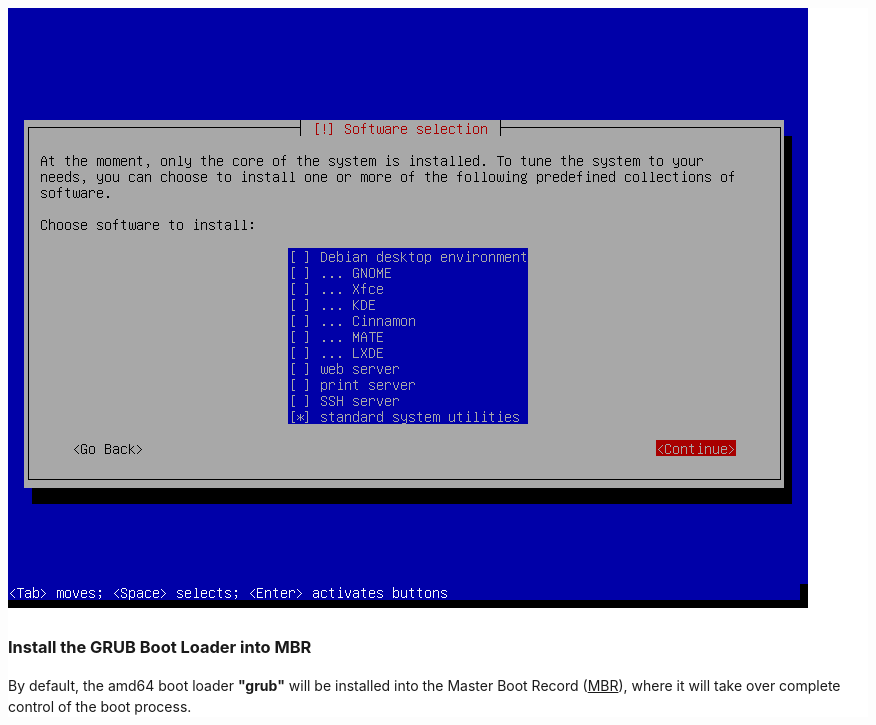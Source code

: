 <img src="./img/install-pkg3.png" height="600px">

### Install the GRUB Boot Loader into MBR

By default, the amd64 boot loader **"grub"** will be installed into the Master Boot Record ([MBR][MBR]), where it will take over complete control of the boot process.


[small]: https://www.debian.org/distrib/netinst
[complete]: https://www.debian.org/CD/
[live]: https://www.debian.org/CD/live/
[CD01]: http://cdimage.debian.org/debian-cd/8.2.0/amd64/iso-dvd/debian-8.2.0-amd64-DVD-1.iso
[windows-burn]: http://windows.microsoft.com/en-US/windows7/Burn-a-CD-or-DVD-from-an-ISO-file
[osx-burn]: https://support.apple.com/kb/PH19009?locale=en_US
[brasero-burn]: http://askubuntu.com/questions/136165/how-to-create-iso-images
[/boot]: https://en.wikipedia.org/wiki//boot
[root]: https://en.wikipedia.org/wiki/Root_directory
[/var]: http://www.tldp.org/LDP/Linux-Filesystem-Hierarchy/html/var.html
[/tmp]: https://en.wikipedia.org/wiki/Filesystem_Hierarchy_Standard
[swap]: https://wiki.debian.org/Swap
[/home]: https://en.wikipedia.org/wiki/Home_directory
[MBR]: https://en.wikipedia.org/wiki/Master_boot_record
[GPT]: https://en.wikipedia.org/wiki/GUID_Partition_Table
[gnome]: https://www.gnome.org/
[lxde]: http://lxde.org/
[dm-guide]: https://wiki.debian.org/DesktopEnvironment
[vim]: www.vim.org
[r]: https://www.r-project.org/
[rstudio]: https://www.rstudio.com/
[openssh]: http://www.openssh.com/
[mariadb]: https://mariadb.org/
[grant]: https://mariadb.com/kb/en/mariadb/grant/
[workbench]: http://www.mysql.com/products/workbench/
[phpmyadmin]: https://www.phpmyadmin.net/
[heidisql]: http://www.heidisql.com/
[sqlyog]: https://github.com/webyog/sqlyog-community/wiki/Downloads
[private]: http://en.wikipedia.org/wiki/Reserved_IP_addresses
[reserved]: http://en.wikipedia.org/wiki/Private_IP_addresses#Private_IPv4_address_spaces
[DHCP]: http://en.wikipedia.org/wiki/DHCP
[port_forwarding]: https://en.wikipedia.org/wiki/Port_forwarding